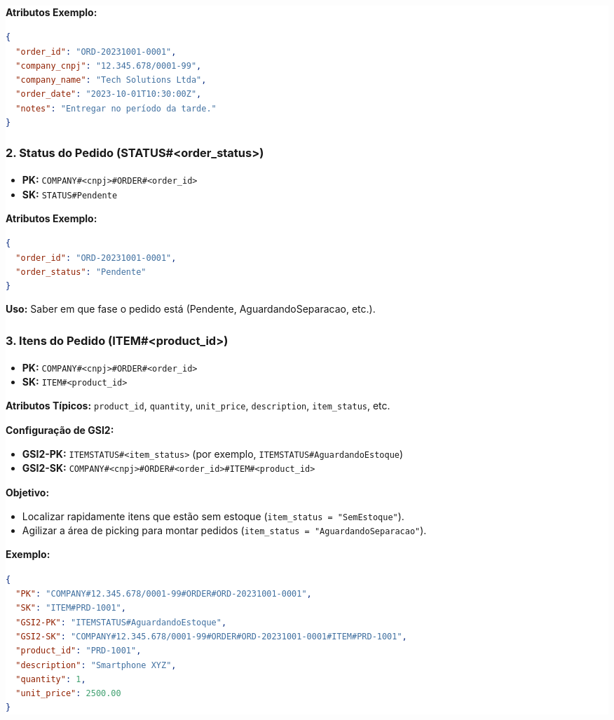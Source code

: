 **Atributos Exemplo:**

```json
{
  "order_id": "ORD-20231001-0001",
  "company_cnpj": "12.345.678/0001-99",
  "company_name": "Tech Solutions Ltda",
  "order_date": "2023-10-01T10:30:00Z",
  "notes": "Entregar no período da tarde."
}
```

### **2. Status do Pedido (STATUS#\<order\_status>)**

- **PK:** `COMPANY#<cnpj>#ORDER#<order_id>`
- **SK:** `STATUS#Pendente`

**Atributos Exemplo:**

```json
{
  "order_id": "ORD-20231001-0001",
  "order_status": "Pendente"
}
```

**Uso:** Saber em que fase o pedido está (Pendente, AguardandoSeparacao, etc.).

### **3. Itens do Pedido (ITEM#\<product\_id>)**

- **PK:** `COMPANY#<cnpj>#ORDER#<order_id>`
- **SK:** `ITEM#<product_id>`

**Atributos Típicos:** `product_id`, `quantity`, `unit_price`, `description`, `item_status`, etc.

**Configuração de GSI2:**

- **GSI2-PK:** `ITEMSTATUS#<item_status>` (por exemplo, `ITEMSTATUS#AguardandoEstoque`)
- **GSI2-SK:** `COMPANY#<cnpj>#ORDER#<order_id>#ITEM#<product_id>`

**Objetivo:**

- Localizar rapidamente itens que estão sem estoque (`item_status = "SemEstoque"`).
- Agilizar a área de picking para montar pedidos (`item_status = "AguardandoSeparacao"`).

**Exemplo:**

```json
{
  "PK": "COMPANY#12.345.678/0001-99#ORDER#ORD-20231001-0001",
  "SK": "ITEM#PRD-1001",
  "GSI2-PK": "ITEMSTATUS#AguardandoEstoque",
  "GSI2-SK": "COMPANY#12.345.678/0001-99#ORDER#ORD-20231001-0001#ITEM#PRD-1001",
  "product_id": "PRD-1001",
  "description": "Smartphone XYZ",
  "quantity": 1,
  "unit_price": 2500.00
}
```
